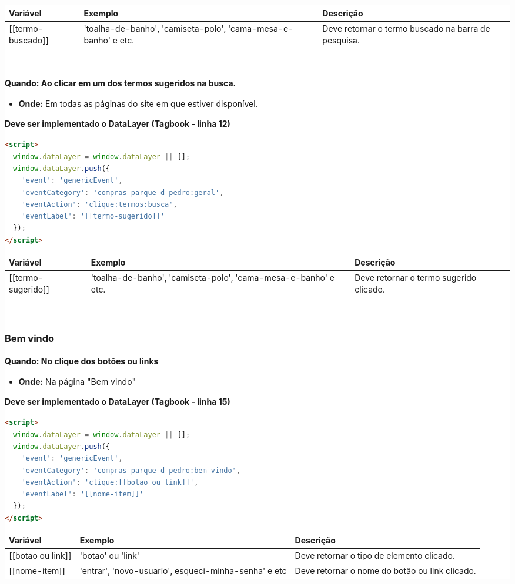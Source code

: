 | Variável        | Exemplo                               | Descrição                         |
| :-------------- | :------------------------------------ | :-------------------------------- |
| [[termo-buscado]] | 'toalha-de-banho', 'camiseta-polo', 'cama-mesa-e-banho' e etc. | Deve retornar o termo buscado na barra de pesquisa.    |


<br />

**Quando: Ao clicar em um dos termos sugeridos na busca.**<br />

- **Onde:** Em todas as páginas do site em que estiver disponível.

<b>Deve ser implementado o DataLayer (Tagbook - linha 12)</b>
    
```html
<script>
  window.dataLayer = window.dataLayer || [];
  window.dataLayer.push({
    'event': 'genericEvent',
    'eventCategory': 'compras-parque-d-pedro:geral',
    'eventAction': 'clique:termos:busca',
    'eventLabel': '[[termo-sugerido]]'
  });
</script>
```

| Variável        | Exemplo                               | Descrição                         |
| :-------------- | :------------------------------------ | :-------------------------------- |
| [[termo-sugerido]] |  'toalha-de-banho', 'camiseta-polo', 'cama-mesa-e-banho' e etc. | Deve retornar o termo sugerido clicado.   |


<br />

### Bem vindo

**Quando: No clique dos botões ou links**<br />

- **Onde:** Na página "Bem vindo"

<b>Deve ser implementado o DataLayer (Tagbook - linha 15)</b>

    
```html
<script>
  window.dataLayer = window.dataLayer || [];
  window.dataLayer.push({
    'event': 'genericEvent',
    'eventCategory': 'compras-parque-d-pedro:bem-vindo',
    'eventAction': 'clique:[[botao ou link]]',
    'eventLabel': '[[nome-item]]'
  });
</script>
```

| Variável        | Exemplo                               | Descrição                         |
| :-------------- | :------------------------------------ | :-------------------------------- |
| [[botao ou link]] | 'botao' ou 'link' |  Deve retornar o tipo de elemento clicado.  |
| [[nome-item]] |  'entrar', 'novo-usuario', esqueci-minha-senha' e etc | Deve retornar o nome do botão ou link clicado.  |
